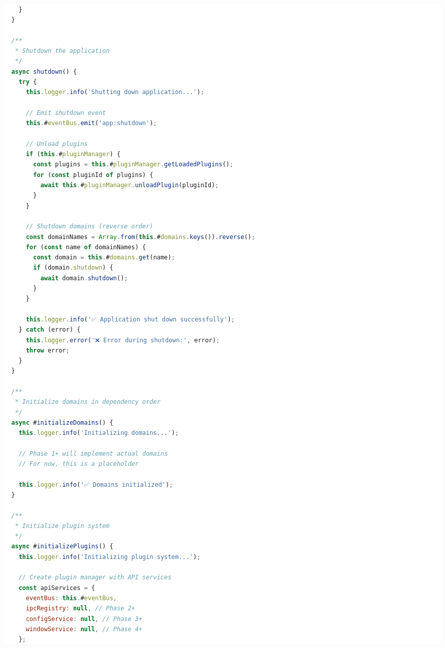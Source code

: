   ```javascript
       }
     }

     /**
      * Shutdown the application
      */
     async shutdown() {
       try {
         this.logger.info('Shutting down application...');

         // Emit shutdown event
         this.#eventBus.emit('app:shutdown');

         // Unload plugins
         if (this.#pluginManager) {
           const plugins = this.#pluginManager.getLoadedPlugins();
           for (const pluginId of plugins) {
             await this.#pluginManager.unloadPlugin(pluginId);
           }
         }

         // Shutdown domains (reverse order)
         const domainNames = Array.from(this.#domains.keys()).reverse();
         for (const name of domainNames) {
           const domain = this.#domains.get(name);
           if (domain.shutdown) {
             await domain.shutdown();
           }
         }

         this.logger.info('✅ Application shut down successfully');
       } catch (error) {
         this.logger.error('❌ Error during shutdown:', error);
         throw error;
       }
     }

     /**
      * Initialize domains in dependency order
      */
     async #initializeDomains() {
       this.logger.info('Initializing domains...');

       // Phase 1+ will implement actual domains
       // For now, this is a placeholder

       this.logger.info('✅ Domains initialized');
     }

     /**
      * Initialize plugin system
      */
     async #initializePlugins() {
       this.logger.info('Initializing plugin system...');

       // Create plugin manager with API services
       const apiServices = {
         eventBus: this.#eventBus,
         ipcRegistry: null, // Phase 2+
         configService: null, // Phase 3+
         windowService: null, // Phase 4+
       };

   ```